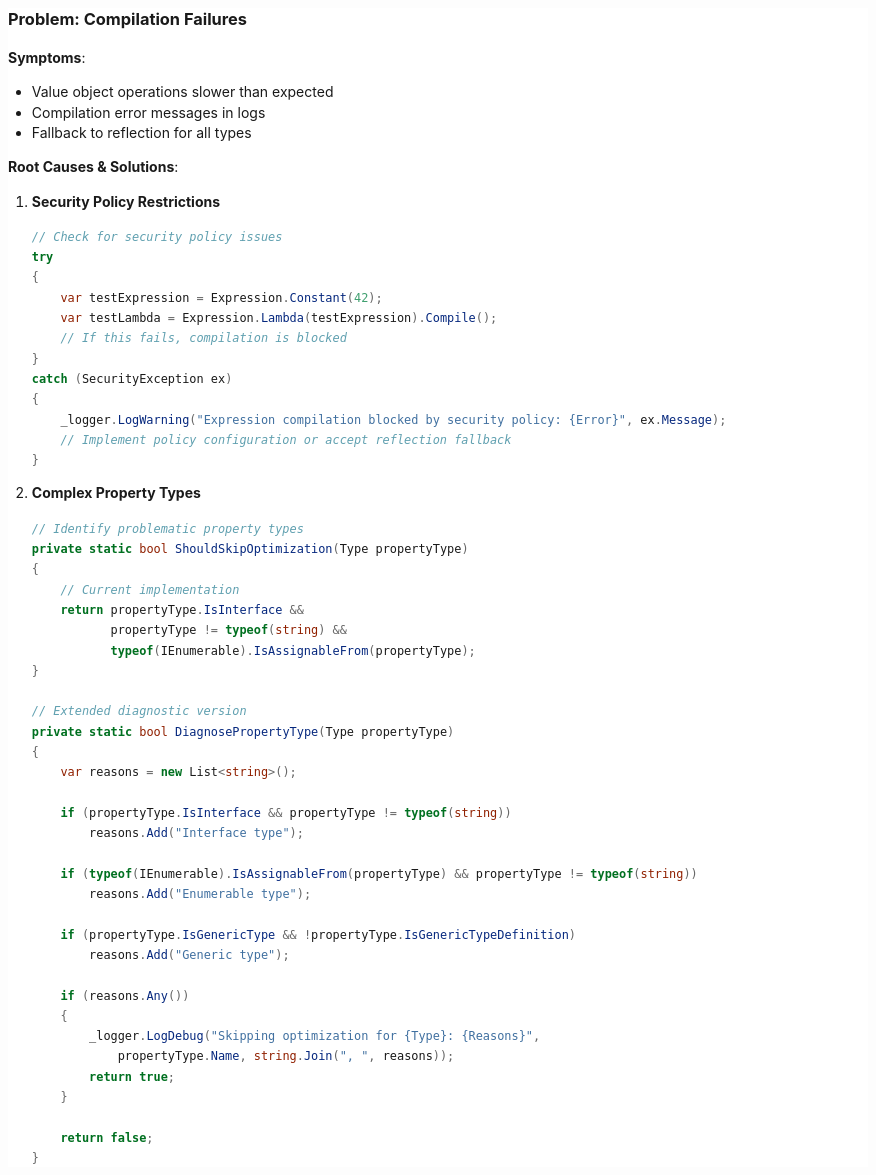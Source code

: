 ### Problem: Compilation Failures

**Symptoms**:
- Value object operations slower than expected
- Compilation error messages in logs
- Fallback to reflection for all types

**Root Causes & Solutions**:

1. **Security Policy Restrictions**
   ```csharp
   // Check for security policy issues
   try
   {
       var testExpression = Expression.Constant(42);
       var testLambda = Expression.Lambda(testExpression).Compile();
       // If this fails, compilation is blocked
   }
   catch (SecurityException ex)
   {
       _logger.LogWarning("Expression compilation blocked by security policy: {Error}", ex.Message);
       // Implement policy configuration or accept reflection fallback
   }
   ```

2. **Complex Property Types**
   ```csharp
   // Identify problematic property types
   private static bool ShouldSkipOptimization(Type propertyType)
   {
       // Current implementation
       return propertyType.IsInterface &&
              propertyType != typeof(string) &&
              typeof(IEnumerable).IsAssignableFrom(propertyType);
   }
   
   // Extended diagnostic version
   private static bool DiagnosePropertyType(Type propertyType)
   {
       var reasons = new List<string>();
       
       if (propertyType.IsInterface && propertyType != typeof(string))
           reasons.Add("Interface type");
       
       if (typeof(IEnumerable).IsAssignableFrom(propertyType) && propertyType != typeof(string))
           reasons.Add("Enumerable type");
       
       if (propertyType.IsGenericType && !propertyType.IsGenericTypeDefinition)
           reasons.Add("Generic type");
       
       if (reasons.Any())
       {
           _logger.LogDebug("Skipping optimization for {Type}: {Reasons}", 
               propertyType.Name, string.Join(", ", reasons));
           return true;
       }
       
       return false;
   }
   ```
